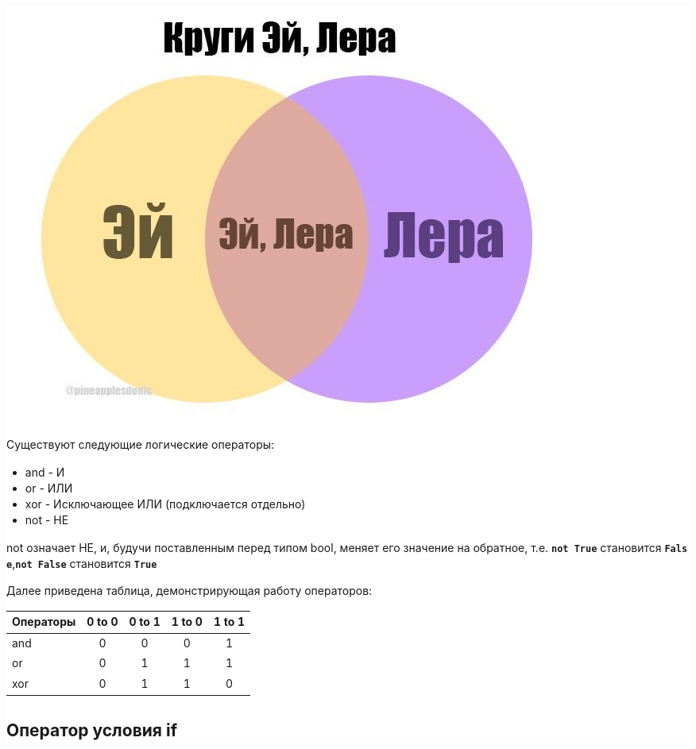 ![](images/krugi.jpg)


Существуют следующие логические операторы:

* and  - И
* or   - ИЛИ
* xor  - Исключающее ИЛИ (подключается отдельно)
* not  - НЕ

not означает НЕ, и, будучи поставленным перед типом bool, меняет его значение на обратное, т.е. **`not True`** становится **`False`**,**`not False`** становится **`True`**

Далее приведена таблица, демонстрирующая работу операторов:

| Операторы  | 0 to 0| 0 to 1| 1 to 0 | 1 to 1|
|------------|:-----:|:-----:|:------:|:-----:|
| and        |   0   |   0   |    0   |   1   |
| or         |   0   |   1   |    1   |   1   |
| xor        |   0   |   1   |    1   |   0   |

![](images/boolean.mp4)


## Оператор условия if
